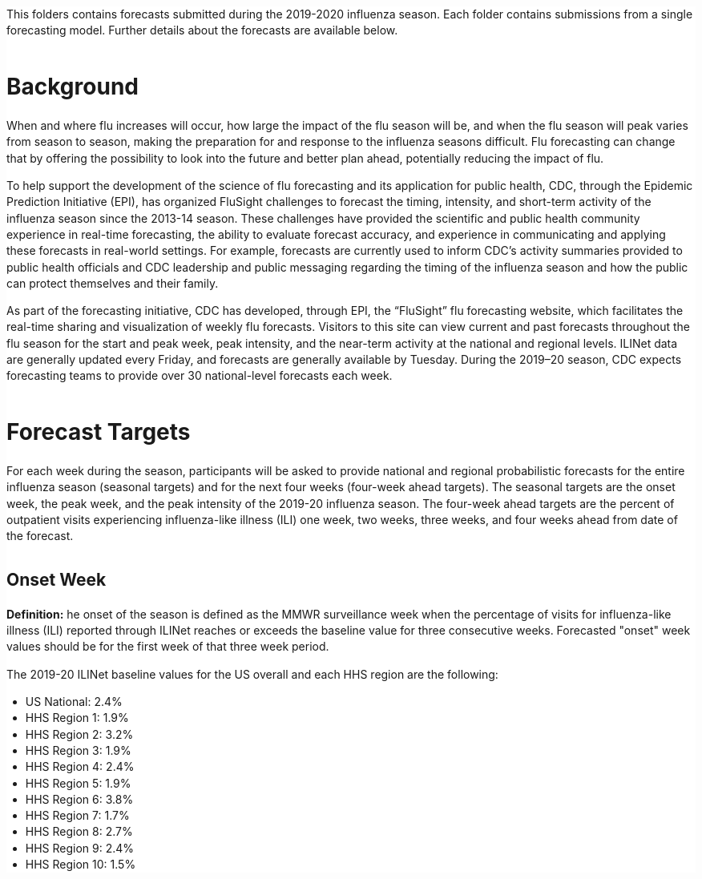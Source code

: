 This folders contains forecasts submitted during the 2019-2020 influenza season. Each folder contains submissions from a single forecasting model. Further details about the forecasts are available below. 

# Background
When and where flu increases will occur, how large the impact of the flu season will be, and when the flu season will peak varies from season to season, making the preparation for and response to the influenza seasons difficult. Flu forecasting can change that by offering the possibility to look into the future and better plan ahead, potentially reducing the impact of flu.

To help support the development of the science of flu forecasting and its application for public health, CDC, through the Epidemic Prediction Initiative (EPI), has organized FluSight challenges to forecast the timing, intensity, and short-term activity of the influenza season since the 2013-14 season. These challenges have provided the scientific and public health community experience in real-time forecasting, the ability to evaluate forecast accuracy, and experience in communicating and applying these forecasts in real-world settings. For example, forecasts are currently used to inform CDC’s activity summaries provided to public health officials and CDC leadership and public messaging regarding the timing of the influenza season and how the public can protect themselves and their family.

As part of the forecasting initiative, CDC has developed, through EPI, the “FluSight” flu forecasting website, which facilitates the real-time sharing and visualization of weekly flu forecasts. Visitors to this site can view current and past forecasts throughout the flu season for the start and peak week, peak intensity, and the near-term activity at the national and regional levels. ILINet data are generally updated every Friday, and forecasts are generally available by Tuesday. During the 2019–20 season, CDC expects forecasting teams to provide over 30 national-level forecasts each week.

# Forecast Targets
For each week during the season, participants will be asked to provide national and regional probabilistic forecasts for the entire influenza season (seasonal targets) and for the next four weeks (four-week ahead targets). The seasonal targets are the onset week, the peak week, and the peak intensity of the 2019-20 influenza season. The four-week ahead targets are the percent of outpatient visits experiencing influenza-like illness (ILI) one week, two weeks, three weeks, and four weeks ahead from date of the forecast.

## Onset Week
**Definition:** he onset of the season is defined as the MMWR surveillance week when the percentage of visits for influenza-like illness (ILI) reported through ILINet reaches or exceeds the baseline value for three consecutive weeks. Forecasted "onset" week values should be for the first week of that three week period.

The 2019-20 ILINet baseline values for the US overall and each HHS region are the following:

- US National: 2.4%
- HHS Region 1: 1.9%
- HHS Region 2: 3.2%
- HHS Region 3: 1.9%
- HHS Region 4: 2.4%
- HHS Region 5: 1.9%
- HHS Region 6: 3.8%
- HHS Region 7: 1.7%
- HHS Region 8: 2.7%
- HHS Region 9: 2.4%
- HHS Region 10: 1.5%
